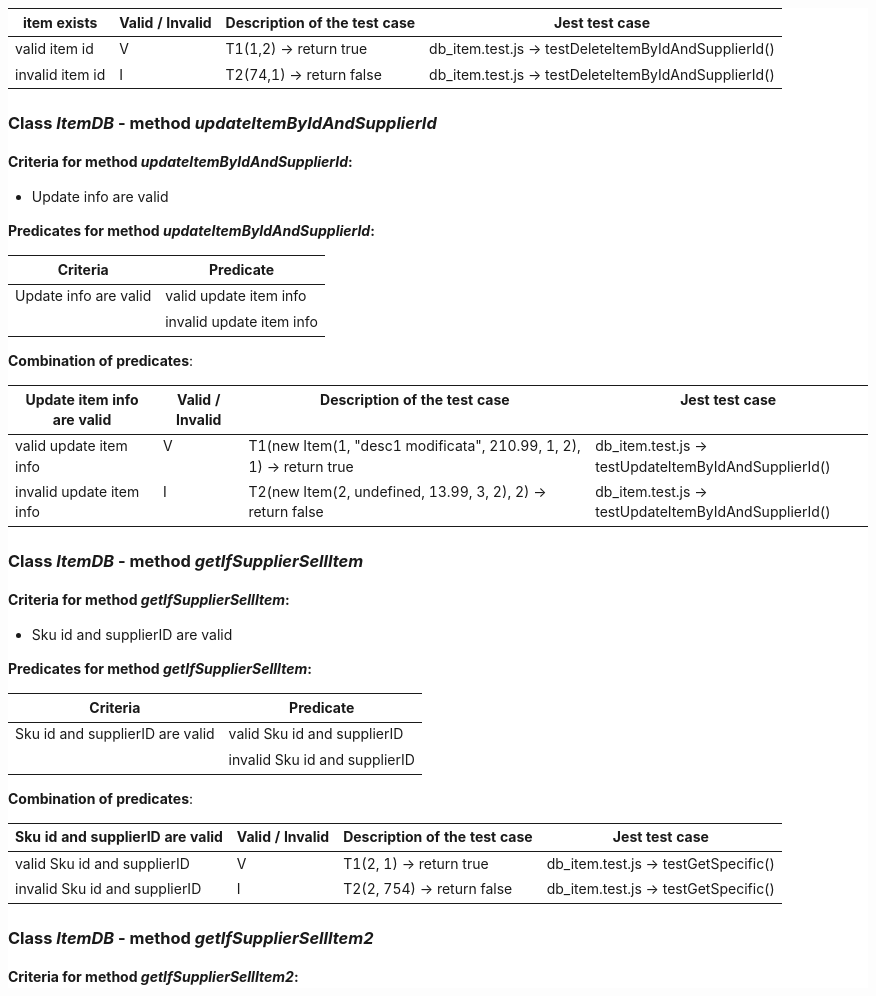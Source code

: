 | item exists | Valid / Invalid | Description of the test case | Jest test case |
|-------------|-----------------|------------------------------|----------------|
|   valid item id    | V | T1(1,2) -> return true | db_item.test.js -> testDeleteItemByIdAndSupplierId() |
|  invalid  item id  | I | T2(74,1) -> return false | db_item.test.js -> testDeleteItemByIdAndSupplierId() |

### **Class *ItemDB* - method *updateItemByIdAndSupplierId***

**Criteria for method *updateItemByIdAndSupplierId*:**

 - Update info are valid

**Predicates for method *updateItemByIdAndSupplierId*:**

| Criteria | Predicate |
| -------- | --------- |
|  Update info are valid   |    valid update item info   |
|          |   invalid update item info        |

**Combination of predicates**:

|  Update item info are valid | Valid / Invalid | Description of the test case | Jest test case |
|-------------|-----------------|------------------------------|----------------|
| valid update item info | V | T1(new Item(1, "desc1 modificata", 210.99, 1, 2), 1) -> return true | db_item.test.js -> testUpdateItemByIdAndSupplierId() |
| invalid update item info | I | T2(new Item(2, undefined, 13.99, 3, 2), 2) -> return false | db_item.test.js -> testUpdateItemByIdAndSupplierId() |

### **Class *ItemDB* - method *getIfSupplierSellItem***

**Criteria for method *getIfSupplierSellItem*:**

 - Sku id and supplierID are valid

**Predicates for method *getIfSupplierSellItem*:**

| Criteria | Predicate |
| -------- | --------- |
|  Sku id and supplierID are valid   |    valid Sku id and supplierID   |
|          |   invalid Sku id and supplierID        |

**Combination of predicates**:

|  Sku id and supplierID are valid | Valid / Invalid | Description of the test case | Jest test case |
|-------------|-----------------|------------------------------|----------------|
| valid Sku id and supplierID | V | T1(2, 1) -> return true | db_item.test.js -> testGetSpecific() |
| invalid Sku id and supplierID | I | T2(2, 754) -> return false | db_item.test.js -> testGetSpecific() |

### **Class *ItemDB* - method *getIfSupplierSellItem2***

**Criteria for method *getIfSupplierSellItem2*:**
